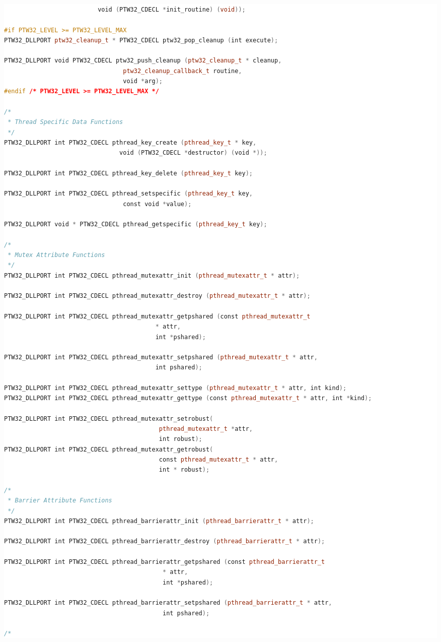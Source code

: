 ```cpp
                          void (PTW32_CDECL *init_routine) (void));

#if PTW32_LEVEL >= PTW32_LEVEL_MAX
PTW32_DLLPORT ptw32_cleanup_t * PTW32_CDECL ptw32_pop_cleanup (int execute);

PTW32_DLLPORT void PTW32_CDECL ptw32_push_cleanup (ptw32_cleanup_t * cleanup,
                                 ptw32_cleanup_callback_t routine,
                                 void *arg);
#endif /* PTW32_LEVEL >= PTW32_LEVEL_MAX */

/*
 * Thread Specific Data Functions
 */
PTW32_DLLPORT int PTW32_CDECL pthread_key_create (pthread_key_t * key,
                                void (PTW32_CDECL *destructor) (void *));

PTW32_DLLPORT int PTW32_CDECL pthread_key_delete (pthread_key_t key);

PTW32_DLLPORT int PTW32_CDECL pthread_setspecific (pthread_key_t key,
                                 const void *value);

PTW32_DLLPORT void * PTW32_CDECL pthread_getspecific (pthread_key_t key);

/*
 * Mutex Attribute Functions
 */
PTW32_DLLPORT int PTW32_CDECL pthread_mutexattr_init (pthread_mutexattr_t * attr);

PTW32_DLLPORT int PTW32_CDECL pthread_mutexattr_destroy (pthread_mutexattr_t * attr);

PTW32_DLLPORT int PTW32_CDECL pthread_mutexattr_getpshared (const pthread_mutexattr_t
                                          * attr,
                                          int *pshared);

PTW32_DLLPORT int PTW32_CDECL pthread_mutexattr_setpshared (pthread_mutexattr_t * attr,
                                          int pshared);

PTW32_DLLPORT int PTW32_CDECL pthread_mutexattr_settype (pthread_mutexattr_t * attr, int kind);
PTW32_DLLPORT int PTW32_CDECL pthread_mutexattr_gettype (const pthread_mutexattr_t * attr, int *kind);

PTW32_DLLPORT int PTW32_CDECL pthread_mutexattr_setrobust(
                                           pthread_mutexattr_t *attr,
                                           int robust);
PTW32_DLLPORT int PTW32_CDECL pthread_mutexattr_getrobust(
                                           const pthread_mutexattr_t * attr,
                                           int * robust);

/*
 * Barrier Attribute Functions
 */
PTW32_DLLPORT int PTW32_CDECL pthread_barrierattr_init (pthread_barrierattr_t * attr);

PTW32_DLLPORT int PTW32_CDECL pthread_barrierattr_destroy (pthread_barrierattr_t * attr);

PTW32_DLLPORT int PTW32_CDECL pthread_barrierattr_getpshared (const pthread_barrierattr_t
                                            * attr,
                                            int *pshared);

PTW32_DLLPORT int PTW32_CDECL pthread_barrierattr_setpshared (pthread_barrierattr_t * attr,
                                            int pshared);

/*
```